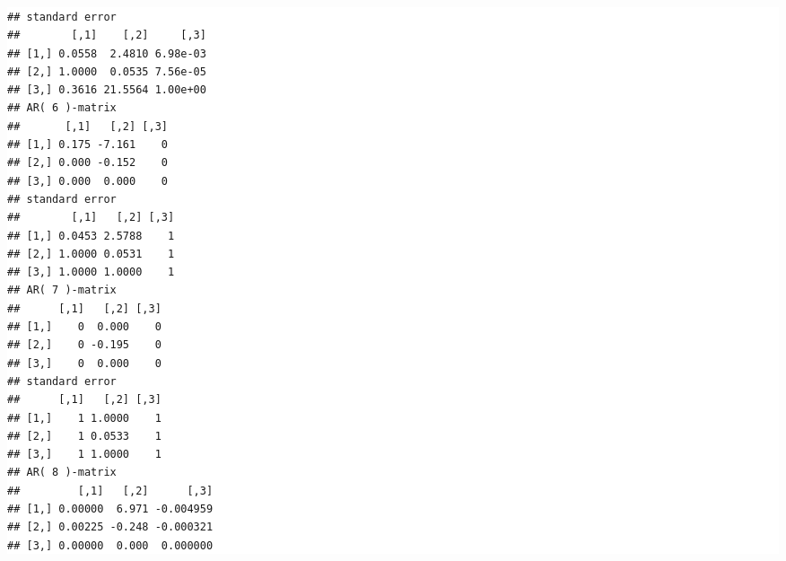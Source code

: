     ## standard error 
    ##        [,1]    [,2]     [,3]
    ## [1,] 0.0558  2.4810 6.98e-03
    ## [2,] 1.0000  0.0535 7.56e-05
    ## [3,] 0.3616 21.5564 1.00e+00
    ## AR( 6 )-matrix 
    ##       [,1]   [,2] [,3]
    ## [1,] 0.175 -7.161    0
    ## [2,] 0.000 -0.152    0
    ## [3,] 0.000  0.000    0
    ## standard error 
    ##        [,1]   [,2] [,3]
    ## [1,] 0.0453 2.5788    1
    ## [2,] 1.0000 0.0531    1
    ## [3,] 1.0000 1.0000    1
    ## AR( 7 )-matrix 
    ##      [,1]   [,2] [,3]
    ## [1,]    0  0.000    0
    ## [2,]    0 -0.195    0
    ## [3,]    0  0.000    0
    ## standard error 
    ##      [,1]   [,2] [,3]
    ## [1,]    1 1.0000    1
    ## [2,]    1 0.0533    1
    ## [3,]    1 1.0000    1
    ## AR( 8 )-matrix 
    ##         [,1]   [,2]      [,3]
    ## [1,] 0.00000  6.971 -0.004959
    ## [2,] 0.00225 -0.248 -0.000321
    ## [3,] 0.00000  0.000  0.000000